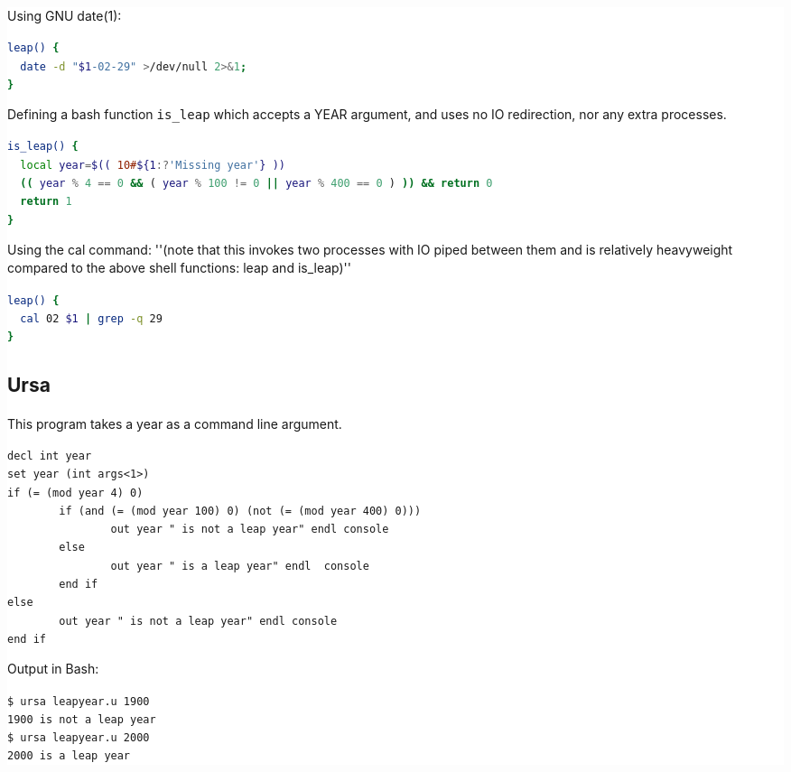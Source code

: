

Using GNU date(1):

```sh
leap() {
  date -d "$1-02-29" >/dev/null 2>&1;
}
```


Defining a bash function <tt>is_leap</tt> which accepts a YEAR argument, and uses no IO redirection, nor any extra processes.

```sh
is_leap() {
  local year=$(( 10#${1:?'Missing year'} ))
  (( year % 4 == 0 && ( year % 100 != 0 || year % 400 == 0 ) )) && return 0
  return 1
}
```


Using the cal command: ''(note that this invokes two processes with IO piped between them and is relatively heavyweight compared to the above shell functions: leap and is_leap)''



```sh
leap() {
  cal 02 $1 | grep -q 29
}

```



## Ursa

This program takes a year as a command line argument.

```ursa
decl int year
set year (int args<1>)
if (= (mod year 4) 0)
        if (and (= (mod year 100) 0) (not (= (mod year 400) 0)))
                out year " is not a leap year" endl console
        else
                out year " is a leap year" endl  console
        end if
else
        out year " is not a leap year" endl console
end if
```

Output in Bash:

```txt
$ ursa leapyear.u 1900
1900 is not a leap year
$ ursa leapyear.u 2000
2000 is a leap year
```
